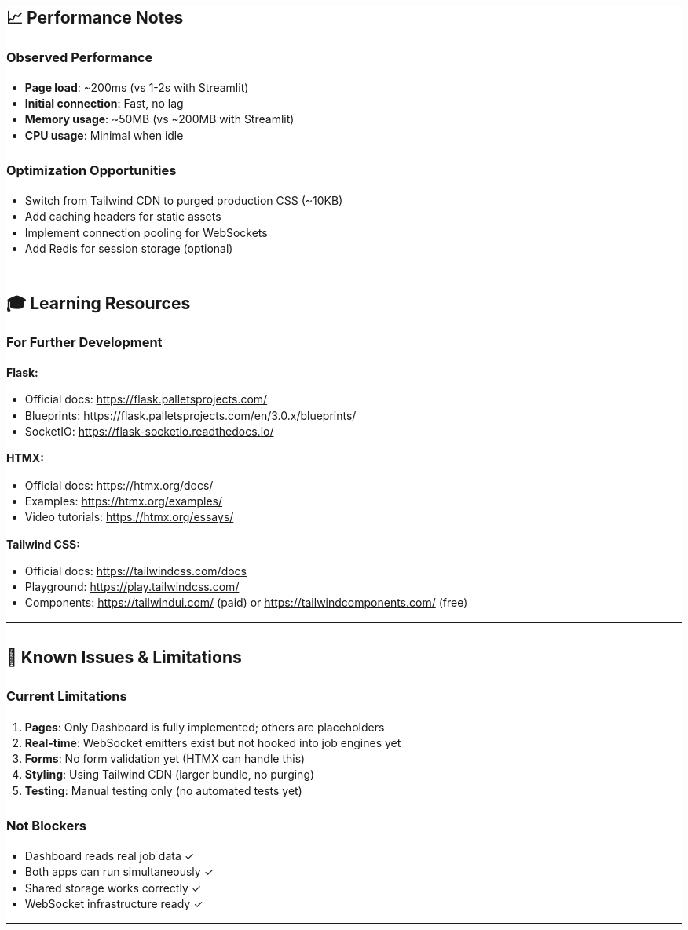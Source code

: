 
## 📈 Performance Notes

### Observed Performance
- **Page load**: ~200ms (vs 1-2s with Streamlit)
- **Initial connection**: Fast, no lag
- **Memory usage**: ~50MB (vs ~200MB with Streamlit)
- **CPU usage**: Minimal when idle

### Optimization Opportunities
- Switch from Tailwind CDN to purged production CSS (~10KB)
- Add caching headers for static assets
- Implement connection pooling for WebSockets
- Add Redis for session storage (optional)

---

## 🎓 Learning Resources

### For Further Development

**Flask:**
- Official docs: https://flask.palletsprojects.com/
- Blueprints: https://flask.palletsprojects.com/en/3.0.x/blueprints/
- SocketIO: https://flask-socketio.readthedocs.io/

**HTMX:**
- Official docs: https://htmx.org/docs/
- Examples: https://htmx.org/examples/
- Video tutorials: https://htmx.org/essays/

**Tailwind CSS:**
- Official docs: https://tailwindcss.com/docs
- Playground: https://play.tailwindcss.com/
- Components: https://tailwindui.com/ (paid) or https://tailwindcomponents.com/ (free)

---

## 🐛 Known Issues & Limitations

### Current Limitations
1. **Pages**: Only Dashboard is fully implemented; others are placeholders
2. **Real-time**: WebSocket emitters exist but not hooked into job engines yet
3. **Forms**: No form validation yet (HTMX can handle this)
4. **Styling**: Using Tailwind CDN (larger bundle, no purging)
5. **Testing**: Manual testing only (no automated tests yet)

### Not Blockers
- Dashboard reads real job data ✓
- Both apps can run simultaneously ✓
- Shared storage works correctly ✓
- WebSocket infrastructure ready ✓

---
